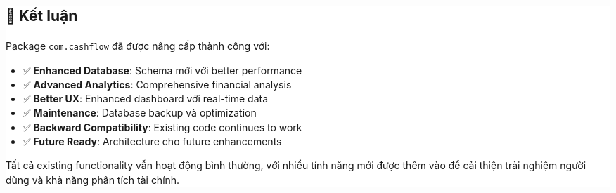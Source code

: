 ## 🎉 Kết luận

Package `com.cashflow` đã được nâng cấp thành công với:

- ✅ **Enhanced Database**: Schema mới với better performance
- ✅ **Advanced Analytics**: Comprehensive financial analysis
- ✅ **Better UX**: Enhanced dashboard với real-time data
- ✅ **Maintenance**: Database backup và optimization
- ✅ **Backward Compatibility**: Existing code continues to work
- ✅ **Future Ready**: Architecture cho future enhancements

Tất cả existing functionality vẫn hoạt động bình thường, với nhiều tính năng mới được thêm vào để cải thiện trải nghiệm người dùng và khả năng phân tích tài chính. 